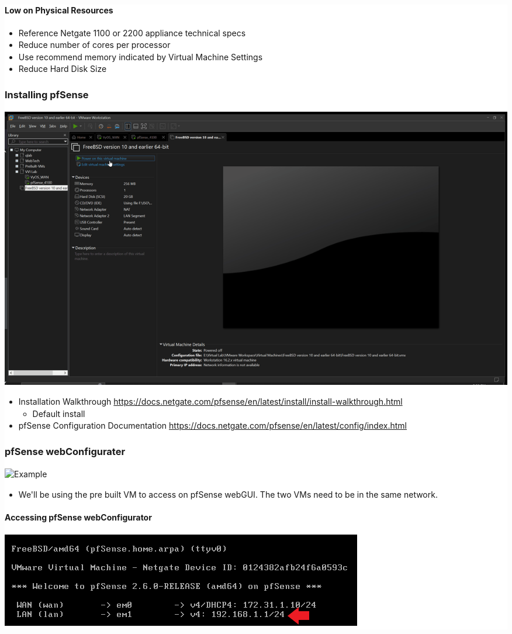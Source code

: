 #### Low on Physical Resources

- Reference Netgate 1100 or 2200 appliance technical specs
- Reduce number of cores per processor
- Use recommend memory indicated by Virtual Machine Settings
- Reduce Hard Disk Size

### Installing pfSense

![Example](/media/video/pfvm10.gif)

- Installation Walkthrough <https://docs.netgate.com/pfsense/en/latest/install/install-walkthrough.html>
  - Default install
- pfSense Configuration Documentation <https://docs.netgate.com/pfsense/en/latest/config/index.html>

### pfSense webConfigurater

![Example](/media/video/pfweb.gif)

- We'll be using the pre built VM to access on pfSense webGUI. The two VMs need to be in the same network.

#### Accessing pfSense webConfigurator

![Example](/media/images/pfw.png)
